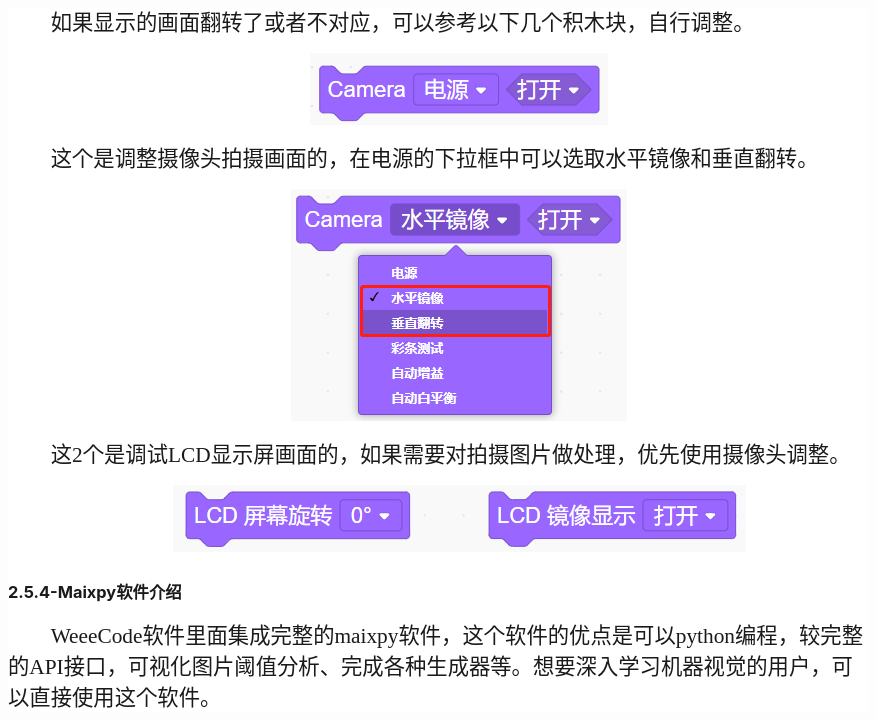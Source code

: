 <p class=MsoNormal style='text-indent:32.0pt'><span style='font-size:16.0pt;
font-family:宋体'>如果显示的画面翻转了或者不对应，可以参考以下几个积木块，自行调整。</span></p>

<p class=MsoNormal align=center style='text-align:center;text-indent:32.0pt'><span
lang=EN-US><img width=298 height=72 src="docs\electronic_modules\main_control_board\elf_k210\K210_AI_MainControlBoard\image014.png"></span></p>

<p class=MsoNormal style='text-indent:32.0pt'><span style='font-size:16.0pt;
font-family:宋体'>这个是调整摄像头拍摄画面的，在电源的下拉框中可以选取水平镜像和垂直翻转。</span></p>

<p class=MsoNormal align=center style='text-align:center;text-indent:32.0pt'><span
lang=EN-US><img width=336 height=232 src="docs\electronic_modules\main_control_board\elf_k210\K210_AI_MainControlBoard\image015.png"></span></p>

<p class=MsoNormal style='text-indent:32.0pt'><span style='font-size:16.0pt;
font-family:宋体'>这<span lang=EN-US>2</span>个是调试<span lang=EN-US>LCD</span>显示屏画面的，如果需要对拍摄图片做处理，优先使用摄像头调整。</span></p>

<p class=MsoNormal align=center style='text-align:center;text-indent:32.0pt'><span
lang=EN-US><img width=573 height=67 src="docs\electronic_modules\main_control_board\elf_k210\K210_AI_MainControlBoard\image016.png"></span></p>

### **2.5.4-Maixpy软件介绍**

<p class=MsoNormal style='text-indent:32.0pt'><span lang=EN-US
style='font-size:16.0pt;font-family:宋体'>WeeeCode</span><span style='font-size:
16.0pt;font-family:宋体'>软件里面集成完整的<span lang=EN-US>maixpy</span>软件，这个软件的优点是可以<span
lang=EN-US>python</span>编程，较完整的<span lang=EN-US>API</span>接口，可视化图片阈值分析、完成各种生成器等。想要深入学习机器视觉的用户，可以直接使用这个软件。</span></p>
